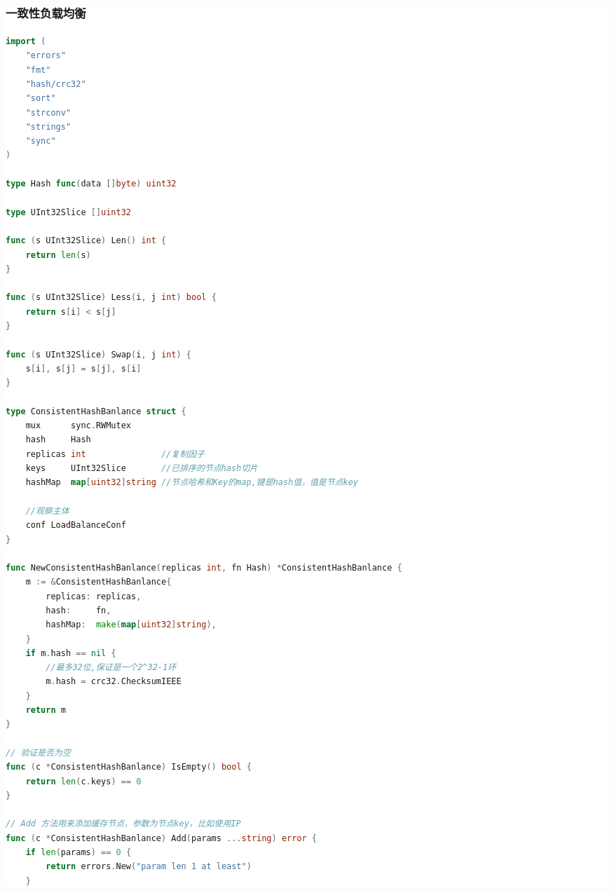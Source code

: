 ### 一致性负载均衡

```go
import (
	"errors"
	"fmt"
	"hash/crc32"
	"sort"
	"strconv"
	"strings"
	"sync"
)

type Hash func(data []byte) uint32

type UInt32Slice []uint32

func (s UInt32Slice) Len() int {
	return len(s)
}

func (s UInt32Slice) Less(i, j int) bool {
	return s[i] < s[j]
}

func (s UInt32Slice) Swap(i, j int) {
	s[i], s[j] = s[j], s[i]
}

type ConsistentHashBanlance struct {
	mux      sync.RWMutex
	hash     Hash
	replicas int               //复制因子
	keys     UInt32Slice       //已排序的节点hash切片
	hashMap  map[uint32]string //节点哈希和Key的map,键是hash值，值是节点key

	//观察主体
	conf LoadBalanceConf
}

func NewConsistentHashBanlance(replicas int, fn Hash) *ConsistentHashBanlance {
	m := &ConsistentHashBanlance{
		replicas: replicas,
		hash:     fn,
		hashMap:  make(map[uint32]string),
	}
	if m.hash == nil {
		//最多32位,保证是一个2^32-1环
		m.hash = crc32.ChecksumIEEE
	}
	return m
}

// 验证是否为空
func (c *ConsistentHashBanlance) IsEmpty() bool {
	return len(c.keys) == 0
}

// Add 方法用来添加缓存节点，参数为节点key，比如使用IP
func (c *ConsistentHashBanlance) Add(params ...string) error {
	if len(params) == 0 {
		return errors.New("param len 1 at least")
	}
```